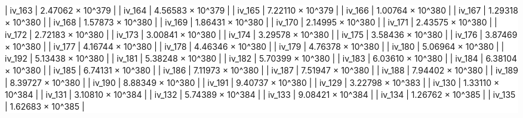 | iv_163 | 2.47062 × 10^379 |
| iv_164 | 4.56583 × 10^379 |
| iv_165 | 7.22110 × 10^379 |
| iv_166 | 1.00764 × 10^380 |
| iv_167 | 1.29318 × 10^380 |
| iv_168 | 1.57873 × 10^380 |
| iv_169 | 1.86431 × 10^380 |
| iv_170 | 2.14995 × 10^380 |
| iv_171 | 2.43575 × 10^380 |
| iv_172 | 2.72183 × 10^380 |
| iv_173 | 3.00841 × 10^380 |
| iv_174 | 3.29578 × 10^380 |
| iv_175 | 3.58436 × 10^380 |
| iv_176 | 3.87469 × 10^380 |
| iv_177 | 4.16744 × 10^380 |
| iv_178 | 4.46346 × 10^380 |
| iv_179 | 4.76378 × 10^380 |
| iv_180 | 5.06964 × 10^380 |
| iv_192 | 5.13438 × 10^380 |
| iv_181 | 5.38248 × 10^380 |
| iv_182 | 5.70399 × 10^380 |
| iv_183 | 6.03610 × 10^380 |
| iv_184 | 6.38104 × 10^380 |
| iv_185 | 6.74131 × 10^380 |
| iv_186 | 7.11973 × 10^380 |
| iv_187 | 7.51947 × 10^380 |
| iv_188 | 7.94402 × 10^380 |
| iv_189 | 8.39727 × 10^380 |
| iv_190 | 8.88349 × 10^380 |
| iv_191 | 9.40737 × 10^380 |
| iv_129 | 3.22798 × 10^383 |
| iv_130 | 1.33110 × 10^384 |
| iv_131 | 3.10810 × 10^384 |
| iv_132 | 5.74389 × 10^384 |
| iv_133 | 9.08421 × 10^384 |
| iv_134 | 1.26762 × 10^385 |
| iv_135 | 1.62683 × 10^385 |
